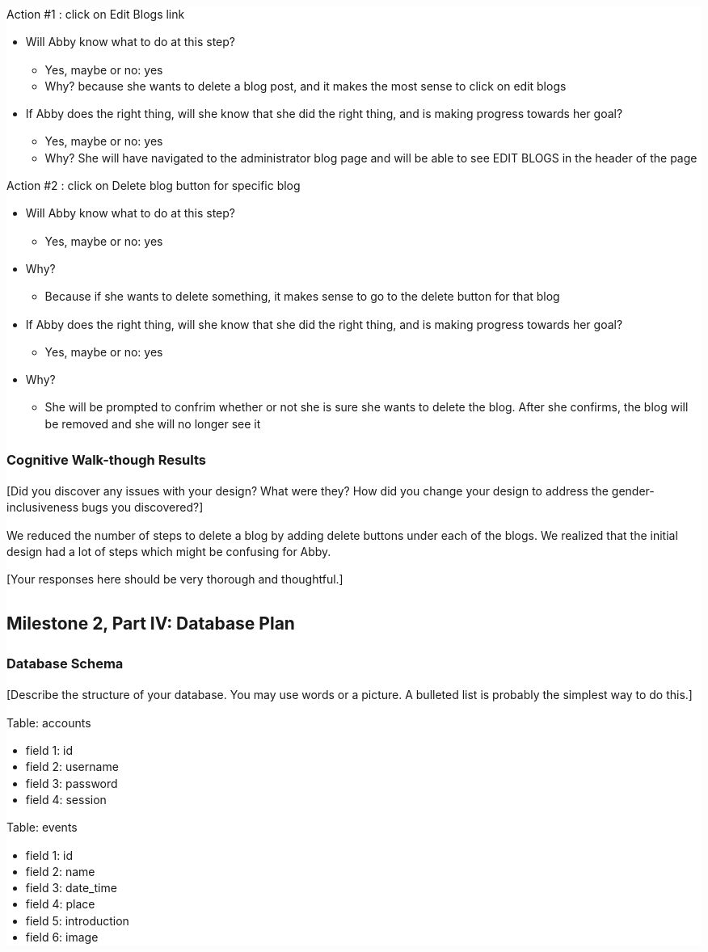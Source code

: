 Action #1 : click on Edit Blogs link

  - Will Abby know what to do at this step?
    - Yes, maybe or no: yes
    - Why? because she wants to delete a blog post, and it makes the most sense to click on edit blogs

  - If Abby does the right thing, will she know that she did the right thing, and is making progress towards her goal?
    - Yes, maybe or no: yes
    - Why? She will have navigated to the administrator blog page and will be able to see EDIT BLOGS in the header of the page

Action #2 : click on Delete blog button for specific blog

  - Will Abby know what to do at this step?
    - Yes, maybe or no: yes
  - Why?
    - Because if she wants to delete something, it makes sense to go to the delete button for that blog

  - If Abby does the right thing, will she know that she did the right thing, and is making progress towards her goal?
    - Yes, maybe or no: yes
  - Why?
    - She will be prompted to confrim whether or not she is sure she wants to delete the blog. After she confirms, the blog will be removed and she will no longer see it



### Cognitive Walk-though Results

[Did you discover any issues with your design? What were they? How did you change your design to address the gender-inclusiveness bugs you discovered?]

We reduced the number of steps to delete a blog by adding delete buttons under each of the blogs. We realized that the initial design had a lot of steps which might be confusing for Abby.

[Your responses here should be very thorough and thoughtful.]

## Milestone 2, Part IV: Database Plan

### Database Schema

[Describe the structure of your database. You may use words or a picture. A bulleted list is probably the simplest way to do this.]

Table: accounts
* field 1: id
* field 2: username
* field 3: password
* field 4: session

Table: events
* field 1: id
* field 2: name
* field 3: date_time
* field 4: place
* field 5: introduction
* field 6: image
